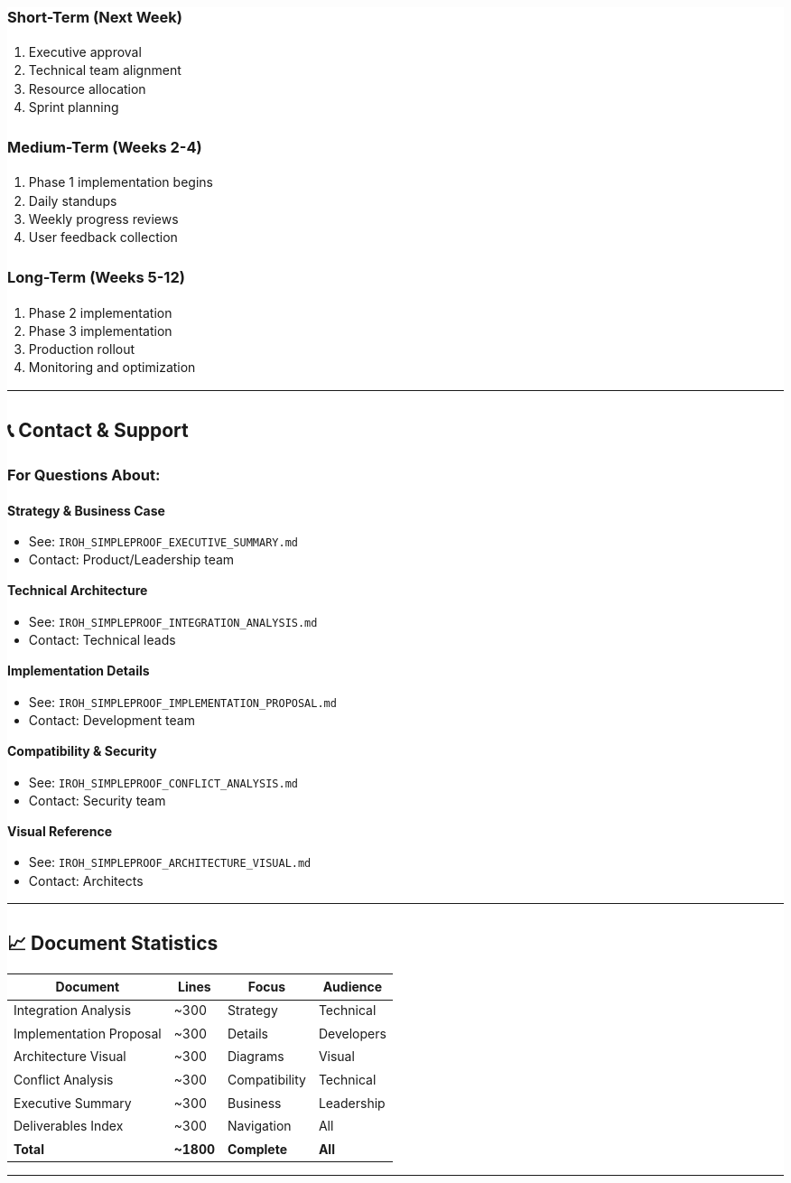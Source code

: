 ### Short-Term (Next Week)
1. Executive approval
2. Technical team alignment
3. Resource allocation
4. Sprint planning

### Medium-Term (Weeks 2-4)
1. Phase 1 implementation begins
2. Daily standups
3. Weekly progress reviews
4. User feedback collection

### Long-Term (Weeks 5-12)
1. Phase 2 implementation
2. Phase 3 implementation
3. Production rollout
4. Monitoring and optimization

---

## 📞 Contact & Support

### For Questions About:

**Strategy & Business Case**
- See: `IROH_SIMPLEPROOF_EXECUTIVE_SUMMARY.md`
- Contact: Product/Leadership team

**Technical Architecture**
- See: `IROH_SIMPLEPROOF_INTEGRATION_ANALYSIS.md`
- Contact: Technical leads

**Implementation Details**
- See: `IROH_SIMPLEPROOF_IMPLEMENTATION_PROPOSAL.md`
- Contact: Development team

**Compatibility & Security**
- See: `IROH_SIMPLEPROOF_CONFLICT_ANALYSIS.md`
- Contact: Security team

**Visual Reference**
- See: `IROH_SIMPLEPROOF_ARCHITECTURE_VISUAL.md`
- Contact: Architects

---

## 📈 Document Statistics

| Document | Lines | Focus | Audience |
|----------|-------|-------|----------|
| Integration Analysis | ~300 | Strategy | Technical |
| Implementation Proposal | ~300 | Details | Developers |
| Architecture Visual | ~300 | Diagrams | Visual |
| Conflict Analysis | ~300 | Compatibility | Technical |
| Executive Summary | ~300 | Business | Leadership |
| Deliverables Index | ~300 | Navigation | All |
| **Total** | **~1800** | **Complete** | **All** |

---